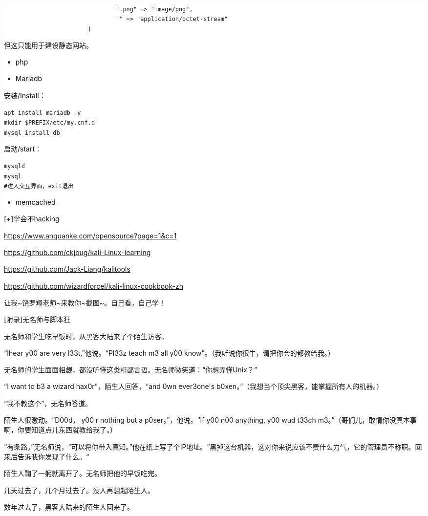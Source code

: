 ```shell
                                ".png" => "image/png",
                                "" => "application/octet-stream"
                        )
```   	                     
但这只能用于建设静态网站。

 * php
 
 * Mariadb
 
安装/Install：
```shell
apt install mariadb -y
mkdir $PREFIX/etc/my.cnf.d
mysql_install_db
```
启动/start：
```shell
mysqld
mysql
#进入交互界面，exit退出
```

 * memcached



[+]学会不hacking

https://www.anquanke.com/opensource?page=1&c=1

https://github.com/ckjbug/kali-Linux-learning

https://github.com/Jack-Liang/kalitools

https://github.com/wizardforcel/kali-linux-cookbook-zh

让我~饶罗翔老师~来教你~截图~。自己看，自己学！

[附录]无名师与脚本狂

无名师和学生吃早饭时，从黑客大陆来了个陌生访客。

“Ihear y00 are very l33t,”他说。“Pl33z teach m3 all y00 know”。（我听说你很牛，请把你会的都教给我。）

无名师的学生面面相觑，都没听懂这类粗鄙言语。无名师微笑道：“你想弄懂Unix？”

“I want to b3 a wizard hax0r”，陌生人回答，“and 0wn ever3one's b0xen。”（我想当个顶尖黑客，能掌握所有人的机器。）

“我不教这个”，无名师答道。

陌生人很激动。“D00d， y00 r nothing but a p0ser。”，他说。“If y00 n00 anything, y00 wud t33ch m3。”（哥们儿，敢情你没真本事啊，你要知道点儿东西就教给我了。）

“有条路，”无名师说，“可以将你带入真知。”他在纸上写了个IP地址。“黑掉这台机器，这对你来说应该不费什么力气，它的管理员不称职。回来后告诉我你发现了什么。“

陌生人鞠了一躬就离开了。无名师把他的早饭吃完。

几天过去了，几个月过去了。没人再想起陌生人。

数年过去了，黑客大陆来的陌生人回来了。
